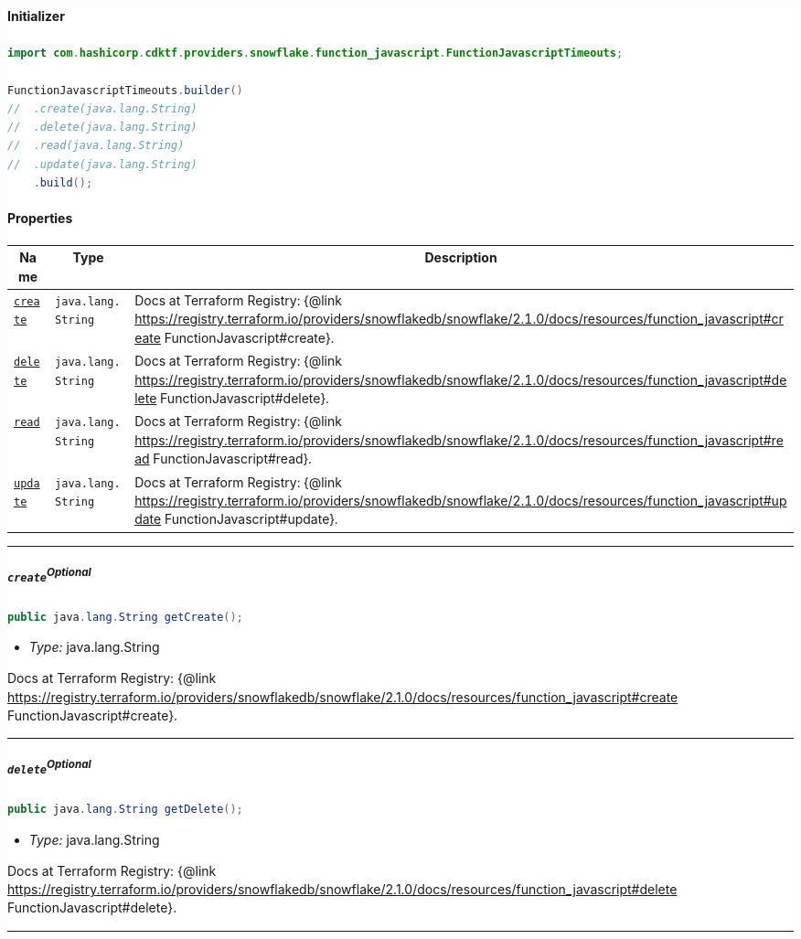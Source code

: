 #### Initializer <a name="Initializer" id="@cdktf/provider-snowflake.functionJavascript.FunctionJavascriptTimeouts.Initializer"></a>

```java
import com.hashicorp.cdktf.providers.snowflake.function_javascript.FunctionJavascriptTimeouts;

FunctionJavascriptTimeouts.builder()
//  .create(java.lang.String)
//  .delete(java.lang.String)
//  .read(java.lang.String)
//  .update(java.lang.String)
    .build();
```

#### Properties <a name="Properties" id="Properties"></a>

| **Name** | **Type** | **Description** |
| --- | --- | --- |
| <code><a href="#@cdktf/provider-snowflake.functionJavascript.FunctionJavascriptTimeouts.property.create">create</a></code> | <code>java.lang.String</code> | Docs at Terraform Registry: {@link https://registry.terraform.io/providers/snowflakedb/snowflake/2.1.0/docs/resources/function_javascript#create FunctionJavascript#create}. |
| <code><a href="#@cdktf/provider-snowflake.functionJavascript.FunctionJavascriptTimeouts.property.delete">delete</a></code> | <code>java.lang.String</code> | Docs at Terraform Registry: {@link https://registry.terraform.io/providers/snowflakedb/snowflake/2.1.0/docs/resources/function_javascript#delete FunctionJavascript#delete}. |
| <code><a href="#@cdktf/provider-snowflake.functionJavascript.FunctionJavascriptTimeouts.property.read">read</a></code> | <code>java.lang.String</code> | Docs at Terraform Registry: {@link https://registry.terraform.io/providers/snowflakedb/snowflake/2.1.0/docs/resources/function_javascript#read FunctionJavascript#read}. |
| <code><a href="#@cdktf/provider-snowflake.functionJavascript.FunctionJavascriptTimeouts.property.update">update</a></code> | <code>java.lang.String</code> | Docs at Terraform Registry: {@link https://registry.terraform.io/providers/snowflakedb/snowflake/2.1.0/docs/resources/function_javascript#update FunctionJavascript#update}. |

---

##### `create`<sup>Optional</sup> <a name="create" id="@cdktf/provider-snowflake.functionJavascript.FunctionJavascriptTimeouts.property.create"></a>

```java
public java.lang.String getCreate();
```

- *Type:* java.lang.String

Docs at Terraform Registry: {@link https://registry.terraform.io/providers/snowflakedb/snowflake/2.1.0/docs/resources/function_javascript#create FunctionJavascript#create}.

---

##### `delete`<sup>Optional</sup> <a name="delete" id="@cdktf/provider-snowflake.functionJavascript.FunctionJavascriptTimeouts.property.delete"></a>

```java
public java.lang.String getDelete();
```

- *Type:* java.lang.String

Docs at Terraform Registry: {@link https://registry.terraform.io/providers/snowflakedb/snowflake/2.1.0/docs/resources/function_javascript#delete FunctionJavascript#delete}.

---